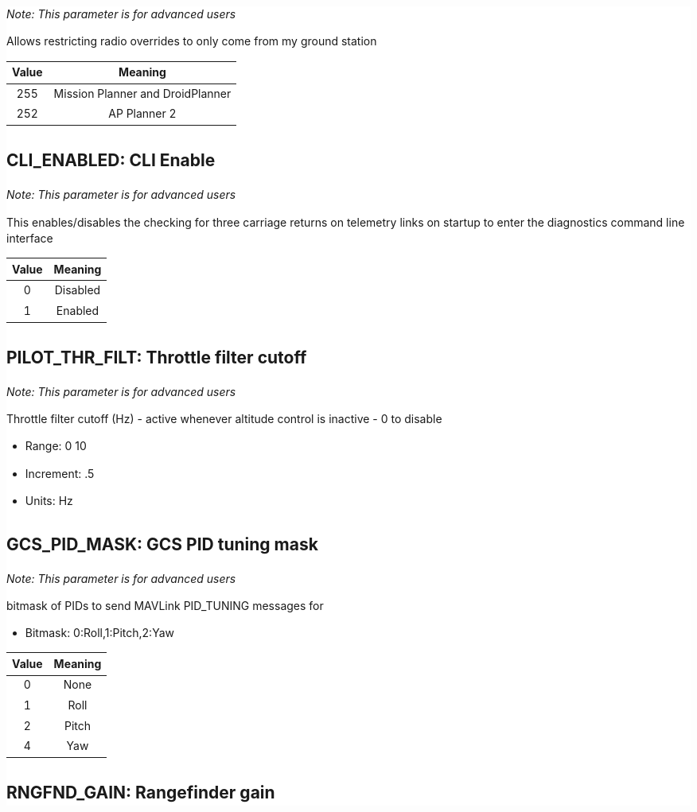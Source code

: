 *Note: This parameter is for advanced users*

Allows restricting radio overrides to only come from my ground station

|Value|Meaning|
|:---:|:---:|
|255|Mission Planner and DroidPlanner|
| 252| AP Planner 2|

## CLI_ENABLED: CLI Enable

*Note: This parameter is for advanced users*

This enables/disables the checking for three carriage returns on telemetry links on startup to enter the diagnostics command line interface

|Value|Meaning|
|:---:|:---:|
|0|Disabled|
|1|Enabled|

## PILOT_THR_FILT: Throttle filter cutoff

*Note: This parameter is for advanced users*

Throttle filter cutoff (Hz) - active whenever altitude control is inactive - 0 to disable

- Range: 0 10

- Increment: .5

- Units: Hz

## GCS_PID_MASK: GCS PID tuning mask

*Note: This parameter is for advanced users*

bitmask of PIDs to send MAVLink PID_TUNING messages for

- Bitmask: 0:Roll,1:Pitch,2:Yaw

|Value|Meaning|
|:---:|:---:|
|0|None|
|1|Roll|
|2|Pitch|
|4|Yaw|

## RNGFND_GAIN: Rangefinder gain
